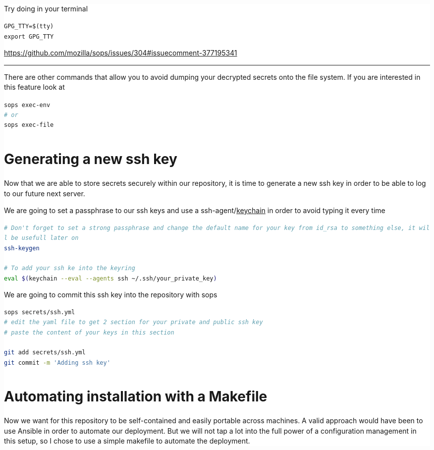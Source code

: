 Try doing in your terminal
```
GPG_TTY=$(tty)
export GPG_TTY
```
https://github.com/mozilla/sops/issues/304#issuecomment-377195341

---------


There are other commands that allow you to avoid dumping your decrypted secrets onto the file system. If you are interested in this feature look at

```bash
sops exec-env
# or
sops exec-file
```

# Generating a new ssh key <a name="ssh"></a>

Now that we are able to store secrets securely within our repository, it is time to generate a new ssh key in order to be able to log to our future next server.

We are going to set a passphrase to our ssh keys and use a ssh-agent/[keychain](https://www.funtoo.org/Keychain) in order to avoid typing it every time

```bash
# Don't forget to set a strong passphrase and change the default name for your key from id_rsa to something else, it will be usefull later on
ssh-keygen

# To add your ssh ke into the keyring
eval $(keychain --eval --agents ssh ~/.ssh/your_private_key)
```

We are going to commit this ssh key into the repository with sops

```bash
sops secrets/ssh.yml
# edit the yaml file to get 2 section for your private and public ssh key
# paste the content of your keys in this section

git add secrets/ssh.yml
git commit -m 'Adding ssh key'
```

# Automating installation with a Makefile <a name="makefile"></a>

Now we want for this repository to be self-contained and easily portable across machines. A valid approach would have been to use Ansible in order to automate our deployment. But we will not tap a lot into the full power of a configuration management in this setup, so I chose to use a simple makefile to automate the deployment.

